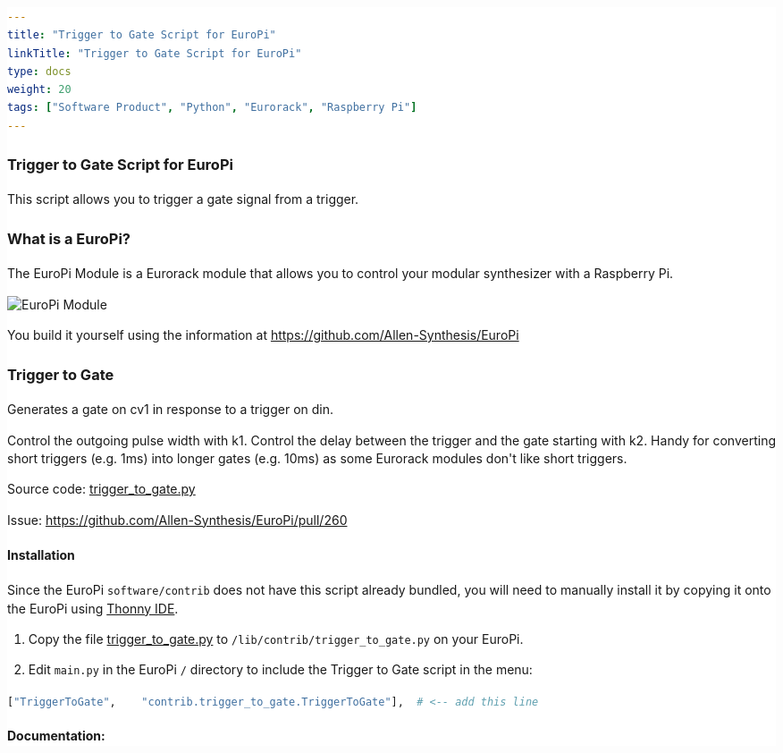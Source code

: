 ```yaml
---
title: "Trigger to Gate Script for EuroPi"
linkTitle: "Trigger to Gate Script for EuroPi"
type: docs
weight: 20
tags: ["Software Product", "Python", "Eurorack", "Raspberry Pi"]
---
```


### Trigger to Gate Script for EuroPi

This script allows you to trigger a gate signal from a trigger.

### What is a EuroPi?

The EuroPi Module is a Eurorack module that allows you to control your modular synthesizer with a Raspberry Pi. 

![EuroPi Module](/projects/libraries/images/europi-built.jpg)

You build it yourself using the information at https://github.com/Allen-Synthesis/EuroPi

### Trigger to Gate

Generates a gate on cv1 in response to a trigger on din.

Control the outgoing pulse width with k1. Control the delay between the trigger and the gate starting with k2. Handy for converting short triggers (e.g. 1ms) into longer gates (e.g. 10ms) as some Eurorack modules don't like short
triggers.

Source code: [trigger_to_gate.py](https://github.com/abulka/EuroPi/blob/a1841b0a294aa189dc96dc4d6bcbeaa1caec539d/software/contrib/trigger_to_gate.py)

Issue: https://github.com/Allen-Synthesis/EuroPi/pull/260 


#### Installation

Since the EuroPi `software/contrib` does not have this
script already bundled, you will need to manually install it by copying it
onto the EuroPi using [Thonny IDE](https://thonny.org/).

1. Copy the file [trigger_to_gate.py](https://github.com/abulka/EuroPi/blob/a1841b0a294aa189dc96dc4d6bcbeaa1caec539d/software/contrib/trigger_to_gate.py) to `/lib/contrib/trigger_to_gate.py` on your EuroPi.

2. Edit `main.py` in the EuroPi `/` directory to include the Trigger to Gate script in the menu:

```python
["TriggerToGate",    "contrib.trigger_to_gate.TriggerToGate"],  # <-- add this line
```


#### Documentation:
